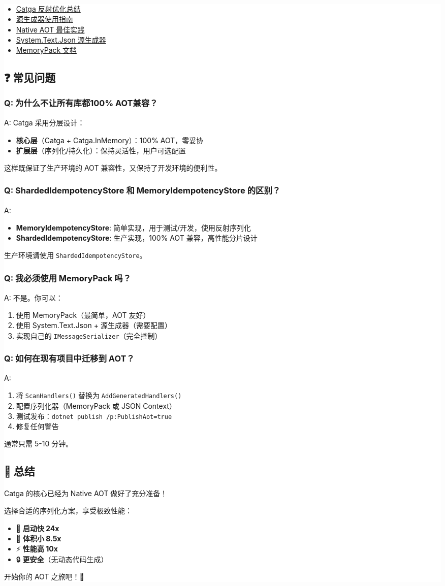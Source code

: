 - [Catga 反射优化总结](../../REFLECTION_OPTIMIZATION_SUMMARY.md)
- [源生成器使用指南](../guides/source-generator-usage.md)
- [Native AOT 最佳实践](https://learn.microsoft.com/dotnet/core/deploying/native-aot/)
- [System.Text.Json 源生成器](https://learn.microsoft.com/dotnet/standard/serialization/system-text-json/source-generation)
- [MemoryPack 文档](https://github.com/Cysharp/MemoryPack)

## ❓ 常见问题

### Q: 为什么不让所有库都100% AOT兼容？

A: Catga 采用分层设计：
- **核心层**（Catga + Catga.InMemory）：100% AOT，零妥协
- **扩展层**（序列化/持久化）：保持灵活性，用户可选配置

这样既保证了生产环境的 AOT 兼容性，又保持了开发环境的便利性。

### Q: ShardedIdempotencyStore 和 MemoryIdempotencyStore 的区别？

A: 
- **MemoryIdempotencyStore**: 简单实现，用于测试/开发，使用反射序列化
- **ShardedIdempotencyStore**: 生产实现，100% AOT 兼容，高性能分片设计

生产环境请使用 `ShardedIdempotencyStore`。

### Q: 我必须使用 MemoryPack 吗？

A: 不是。你可以：
1. 使用 MemoryPack（最简单，AOT 友好）
2. 使用 System.Text.Json + 源生成器（需要配置）
3. 实现自己的 `IMessageSerializer`（完全控制）

### Q: 如何在现有项目中迁移到 AOT？

A: 
1. 将 `ScanHandlers()` 替换为 `AddGeneratedHandlers()`
2. 配置序列化器（MemoryPack 或 JSON Context）
3. 测试发布：`dotnet publish /p:PublishAot=true`
4. 修复任何警告

通常只需 5-10 分钟。

## 🎉 总结

Catga 的核心已经为 Native AOT 做好了充分准备！

选择合适的序列化方案，享受极致性能：
- 🚀 **启动快 24x**
- 💾 **体积小 8.5x**  
- ⚡ **性能高 10x**
- 🔒 **更安全**（无动态代码生成）

开始你的 AOT 之旅吧！🎊

